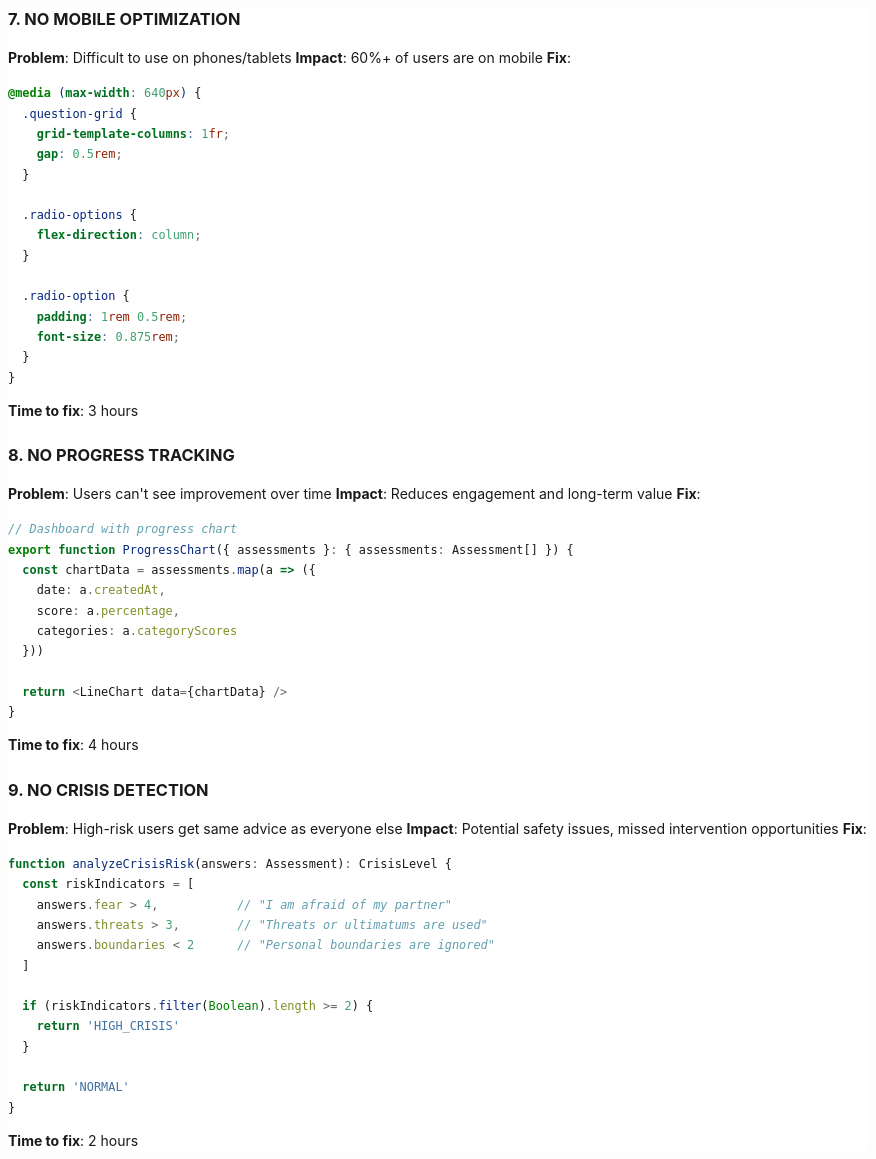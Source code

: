 ### 7. **NO MOBILE OPTIMIZATION**
**Problem**: Difficult to use on phones/tablets
**Impact**: 60%+ of users are on mobile
**Fix**:
```css
@media (max-width: 640px) {
  .question-grid {
    grid-template-columns: 1fr;
    gap: 0.5rem;
  }
  
  .radio-options {
    flex-direction: column;
  }
  
  .radio-option {
    padding: 1rem 0.5rem;
    font-size: 0.875rem;
  }
}
```
**Time to fix**: 3 hours

### 8. **NO PROGRESS TRACKING**
**Problem**: Users can't see improvement over time
**Impact**: Reduces engagement and long-term value
**Fix**:
```typescript
// Dashboard with progress chart
export function ProgressChart({ assessments }: { assessments: Assessment[] }) {
  const chartData = assessments.map(a => ({
    date: a.createdAt,
    score: a.percentage,
    categories: a.categoryScores
  }))
  
  return <LineChart data={chartData} />
}
```
**Time to fix**: 4 hours

### 9. **NO CRISIS DETECTION**
**Problem**: High-risk users get same advice as everyone else
**Impact**: Potential safety issues, missed intervention opportunities
**Fix**:
```typescript
function analyzeCrisisRisk(answers: Assessment): CrisisLevel {
  const riskIndicators = [
    answers.fear > 4,           // "I am afraid of my partner"
    answers.threats > 3,        // "Threats or ultimatums are used"
    answers.boundaries < 2      // "Personal boundaries are ignored"
  ]
  
  if (riskIndicators.filter(Boolean).length >= 2) {
    return 'HIGH_CRISIS'
  }
  
  return 'NORMAL'
}
```
**Time to fix**: 2 hours
